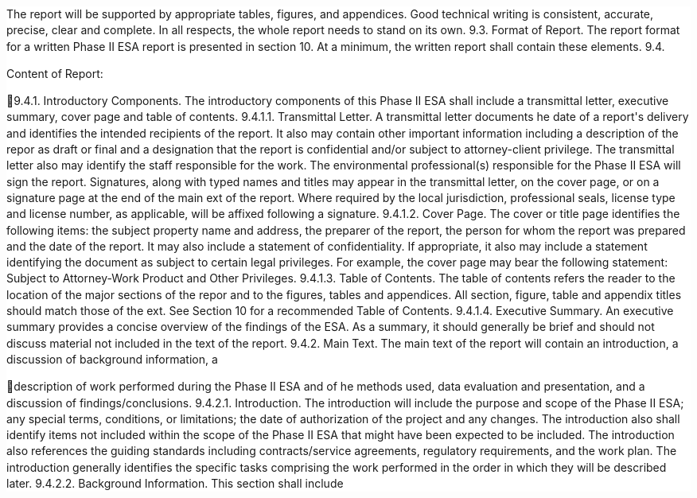 The report will be supported by appropriate tables, figures,
and appendices. Good technical writing is consistent,
accurate, precise, clear and complete. In all respects, the
whole report needs to stand on its own.
9.3. Format of Report. The report format for a written Phase
II ESA report is presented in section 10. At a minimum, the
written report shall contain these elements.
9.4.

Content of Report:

9.4.1. Introductory Components. The introductory components
of this Phase II ESA shall include a transmittal letter,
executive summary, cover page and table of contents.
9.4.1.1. Transmittal Letter. A transmittal letter documents
he date of a report's delivery and identifies the intended
recipients of the report. It also may contain other
important information including a description of the repor
as draft or final and a designation that the report is
confidential and/or subject to attorney-client privilege.
The transmittal letter also may identify the staff
responsible for the work.
The environmental professional(s) responsible for the Phase
II ESA will sign the report. Signatures, along with typed
names and titles may appear in the transmittal letter, on the
cover page, or on a signature page at the end of the main
ext of the report. Where required by the local
jurisdiction, professional seals, license type and license
number, as applicable, will be affixed following a signature.
9.4.1.2. Cover Page. The cover or title page identifies the
following items: the subject property name and address, the
preparer of the report, the person for whom the report was
prepared and the date of the report. It may also include a
statement of confidentiality. If appropriate, it also may
include a statement identifying the document as subject to
certain legal privileges. For example, the cover page may
bear the following statement: Subject to Attorney-Work
Product and Other Privileges.
9.4.1.3. Table of Contents. The table of contents refers the
reader to the location of the major sections of the repor
and to the figures, tables and appendices. All section,
figure, table and appendix titles should match those of the
ext. See Section 10 for a recommended Table of Contents.
9.4.1.4. Executive Summary. An executive summary provides a
concise overview of the findings of the ESA. As a summary,
it should generally be brief and should not discuss material
not included in the text of the report.
9.4.2. Main Text. The main text of the report will contain
an introduction, a discussion of background information, a

description of work performed during the Phase II ESA and of
he methods used, data evaluation and presentation, and a
discussion of findings/conclusions.
9.4.2.1. Introduction. The introduction will include the
purpose and scope of the Phase II ESA; any special terms,
conditions, or limitations; the date of authorization of the
project and any changes. The introduction also shall
identify items not included within the scope of the Phase II
ESA that might have been expected to be included.
The introduction also references the guiding standards
including contracts/service agreements, regulatory
requirements, and the work plan. The introduction generally
identifies the specific tasks comprising the work performed
in the order in which they will be described later.
9.4.2.2. Background Information. This section shall include
